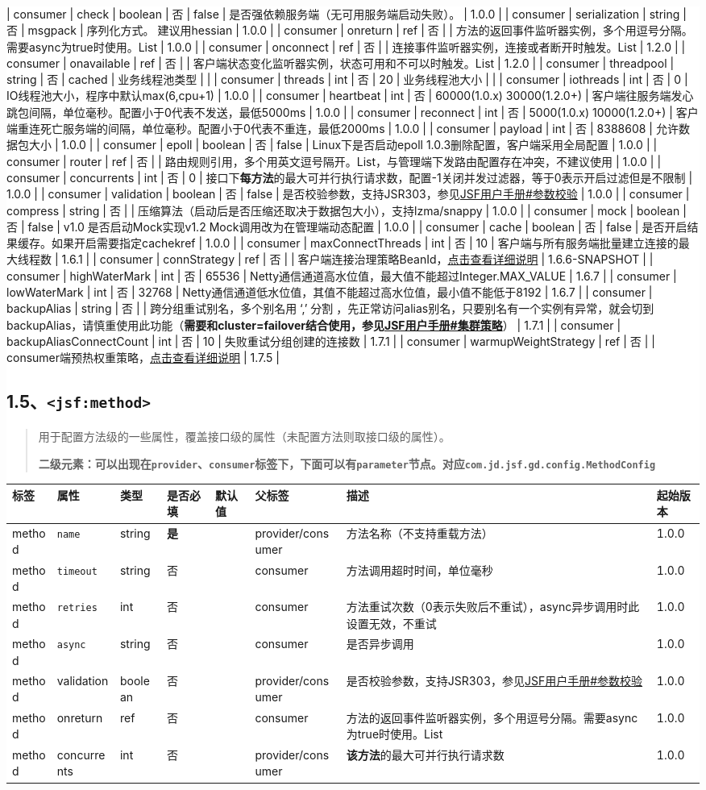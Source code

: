 | consumer | check                   | boolean | 否       | false                      | 是否强依赖服务端（无可用服务端启动失败）。                   | 1.0.0          |
| consumer | serialization           | string  | 否       | msgpack                    | 序列化方式。 建议用hessian                                   | 1.0.0          |
| consumer | onreturn                | ref     | 否       |                            | 方法的返回事件监听器实例，多个用逗号分隔。需要async为true时使用。List<ResponseListener> | 1.0.0          |
| consumer | onconnect               | ref     | 否       |                            | 连接事件监听器实例，连接或者断开时触发。List<ConnectListener> | 1.2.0          |
| consumer | onavailable             | ref     | 否       |                            | 客户端状态变化监听器实例，状态可用和不可以时触发。List<ConsumerStateListener> | 1.2.0          |
| consumer | threadpool              | string  | 否       | cached                     | 业务线程池类型                                               |                |
| consumer | threads                 | int     | 否       | 20                         | 业务线程池大小                                               |                |
| consumer | iothreads               | int     | 否       | 0                          | IO线程池大小，程序中默认max(6,cpu+1)                         | 1.0.0          |
| consumer | heartbeat               | int     | 否       | 60000(1.0.x) 30000(1.2.0+) | 客户端往服务端发心跳包间隔，单位毫秒。配置小于0代表不发送，最低5000ms | 1.0.0          |
| consumer | reconnect               | int     | 否       | 5000(1.0.x) 10000(1.2.0+)  | 客户端重连死亡服务端的间隔，单位毫秒。配置小于0代表不重连，最低2000ms | 1.0.0          |
| consumer | payload                 | int     | 否       | 8388608                    | 允许数据包大小                                               | 1.0.0          |
| consumer | epoll                   | boolean | 否       | false                      | Linux下是否启动epoll 1.0.3删除配置，客户端采用全局配置       | 1.0.0          |
| consumer | router                  | ref     | 否       |                            | 路由规则引用，多个用英文逗号隔开。List<Router>，与管理端下发路由配置存在冲突，不建议使用 | 1.0.0          |
| consumer | concurrents             | int     | 否       | 0                          | 接口下**每方法**的最大可并行执行请求数，配置-1关闭并发过滤器，等于0表示开启过滤但是不限制 | 1.0.0          |
| consumer | validation              | boolean | 否       | false                      | 是否校验参数，支持JSR303，参见[JSF用户手册#参数校验](https://cf.jd.com/pages/viewpage.action?pageId=246093092) | 1.0.0          |
| consumer | compress                | string  | 否       |                            | 压缩算法（启动后是否压缩还取决于数据包大小），支持lzma/snappy | 1.0.0          |
| consumer | mock                    | boolean | 否       | false                      | v1.0 是否启动Mock实现v1.2 Mock调用改为在管理端动态配置       | 1.0.0          |
| consumer | cache                   | boolean | 否       | false                      | 是否开启结果缓存。如果开启需要指定cachekref                  | 1.0.0          |
| consumer | maxConnectThreads       | int     | 否       | 10                         | 客户端与所有服务端批量建立连接的最大线程数                   | 1.6.1          |
| consumer | connStrategy            | ref     | 否       |                            | 客户端连接治理策略BeanId，[点击查看详细说明](https://cf.jd.com/pages/viewpage.action?pageId=245184999#JSF配置参考手册-) | 1.6.6-SNAPSHOT |
| consumer | highWaterMark           | int     | 否       | 65536                      | Netty通信通道高水位值，最大值不能超过Integer.MAX_VALUE       | 1.6.7          |
| consumer | lowWaterMark            | int     | 否       | 32768                      | Netty通信通道低水位值，其值不能超过高水位值，最小值不能低于8192 | 1.6.7          |
| consumer | backupAlias             | string  | 否       |                            | 跨分组重试别名，多个别名用 ‘,’ 分割 ，先正常访问alias别名，只要别名有一个实例有异常，就会切到backupAlias，请慎重使用此功能（**需要和cluster=failover结合使用，参见[JSF用户手册#集群策略](https://cf.jd.com/pages/viewpage.action?pageId=245185287#JSF客户端用户手册-集群策略)**） | 1.7.1          |
| consumer | backupAliasConnectCount | int     | 否       | 10                         | 失败重试分组创建的连接数                                     | 1.7.1          |
| consumer | warmupWeightStrategy    | ref     | 否       |                            | consumer端预热权重策略，[点击查看详细说明](https://cf.jd.com/pages/viewpage.action?pageId=245184999#JSF配置参考手册-) | 1.7.5          |

## 1.5、`<jsf:method>`

> 用于配置方法级的一些属性，覆盖接口级的属性（未配置方法则取接口级的属性）。       
>
> **二级元素：可以出现在`provider`、`consumer`标签下，下面可以有`parameter`节点。对应`com.jd.jsf.gd.config.MethodConfig`**

| 标签   | 属性        | 类型    | 是否必填 | 默认值 | 父标签            | 描述                                                         | 起始版本 |
| :----- | :---------- | :------ | :------- | :----- | :---------------- | :----------------------------------------------------------- | :------- |
| method | `name`      | string  | **是**   |        | provider/consumer | 方法名称（不支持重载方法）                                   | 1.0.0    |
| method | `timeout`   | string  | 否       |        | consumer          | 方法调用超时时间，单位毫秒                                   | 1.0.0    |
| method | `retries`   | int     | 否       |        | consumer          | 方法重试次数（0表示失败后不重试），async异步调用时此设置无效，不重试 | 1.0.0    |
| method | `async`     | string  | 否       |        | consumer          | 是否异步调用                                                 | 1.0.0    |
| method | validation  | boolean | 否       |        | provider/consumer | 是否校验参数，支持JSR303，参见[JSF用户手册#参数校验](https://cf.jd.com/pages/viewpage.action?pageId=245185287#JSF客户端用户手册-参数校验) | 1.0.0    |
| method | onreturn    | ref     | 否       |        | consumer          | 方法的返回事件监听器实例，多个用逗号分隔。需要async为true时使用。List<ResponseListener> | 1.0.0    |
| method | concurrents | int     | 否       |        | provider/consumer | **该方法**的最大可并行执行请求数                             | 1.0.0    |